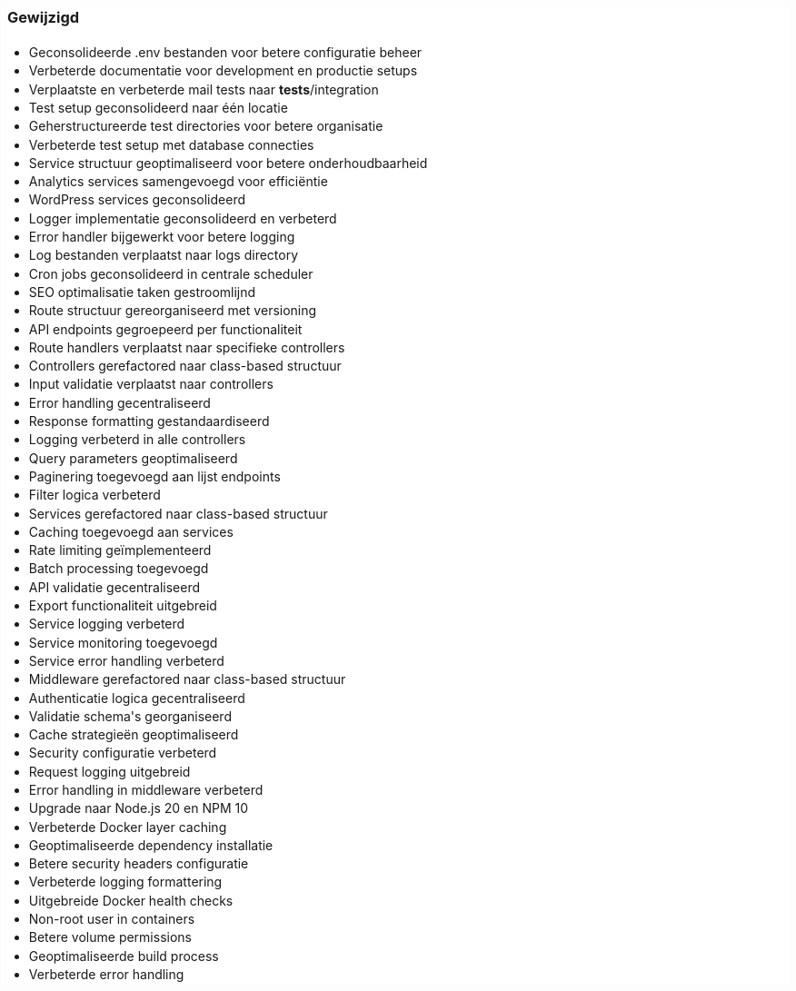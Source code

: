 ### Gewijzigd

- Geconsolideerde .env bestanden voor betere configuratie beheer
- Verbeterde documentatie voor development en productie setups
- Verplaatste en verbeterde mail tests naar **tests**/integration
- Test setup geconsolideerd naar één locatie
- Geherstructureerde test directories voor betere organisatie
- Verbeterde test setup met database connecties
- Service structuur geoptimaliseerd voor betere onderhoudbaarheid
- Analytics services samengevoegd voor efficiëntie
- WordPress services geconsolideerd
- Logger implementatie geconsolideerd en verbeterd
- Error handler bijgewerkt voor betere logging
- Log bestanden verplaatst naar logs directory
- Cron jobs geconsolideerd in centrale scheduler
- SEO optimalisatie taken gestroomlijnd
- Route structuur gereorganiseerd met versioning
- API endpoints gegroepeerd per functionaliteit
- Route handlers verplaatst naar specifieke controllers
- Controllers gerefactored naar class-based structuur
- Input validatie verplaatst naar controllers
- Error handling gecentraliseerd
- Response formatting gestandaardiseerd
- Logging verbeterd in alle controllers
- Query parameters geoptimaliseerd
- Paginering toegevoegd aan lijst endpoints
- Filter logica verbeterd
- Services gerefactored naar class-based structuur
- Caching toegevoegd aan services
- Rate limiting geïmplementeerd
- Batch processing toegevoegd
- API validatie gecentraliseerd
- Export functionaliteit uitgebreid
- Service logging verbeterd
- Service monitoring toegevoegd
- Service error handling verbeterd
- Middleware gerefactored naar class-based structuur
- Authenticatie logica gecentraliseerd
- Validatie schema's georganiseerd
- Cache strategieën geoptimaliseerd
- Security configuratie verbeterd
- Request logging uitgebreid
- Error handling in middleware verbeterd
- Upgrade naar Node.js 20 en NPM 10
- Verbeterde Docker layer caching
- Geoptimaliseerde dependency installatie
- Betere security headers configuratie
- Verbeterde logging formattering
- Uitgebreide Docker health checks
- Non-root user in containers
- Betere volume permissions
- Geoptimaliseerde build process
- Verbeterde error handling
